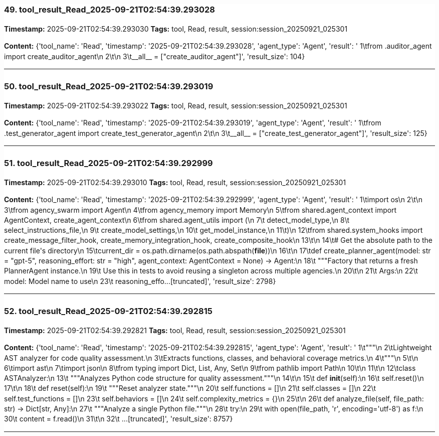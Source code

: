 
### 49. tool_result_Read_2025-09-21T02:54:39.293028

**Timestamp:** 2025-09-21T02:54:39.293030
**Tags:** tool, Read, result, session:session_20250921_025301

**Content:** {'tool_name': 'Read', 'timestamp': '2025-09-21T02:54:39.293028', 'agent_type': 'Agent', 'result': '     1\tfrom .auditor_agent import create_auditor_agent\n     2\t\n     3\t__all__ = ["create_auditor_agent"]', 'result_size': 104}

---

### 50. tool_result_Read_2025-09-21T02:54:39.293019

**Timestamp:** 2025-09-21T02:54:39.293022
**Tags:** tool, Read, result, session:session_20250921_025301

**Content:** {'tool_name': 'Read', 'timestamp': '2025-09-21T02:54:39.293019', 'agent_type': 'Agent', 'result': '     1\tfrom .test_generator_agent import create_test_generator_agent\n     2\t\n     3\t__all__ = ["create_test_generator_agent"]', 'result_size': 125}

---

### 51. tool_result_Read_2025-09-21T02:54:39.292999

**Timestamp:** 2025-09-21T02:54:39.293010
**Tags:** tool, Read, result, session:session_20250921_025301

**Content:** {'tool_name': 'Read', 'timestamp': '2025-09-21T02:54:39.292999', 'agent_type': 'Agent', 'result': '     1\timport os\n     2\t\n     3\tfrom agency_swarm import Agent\n     4\tfrom agency_memory import Memory\n     5\tfrom shared.agent_context import AgentContext, create_agent_context\n     6\tfrom shared.agent_utils import (\n     7\t    detect_model_type,\n     8\t    select_instructions_file,\n     9\t    create_model_settings,\n    10\t    get_model_instance,\n    11\t)\n    12\tfrom shared.system_hooks import create_message_filter_hook, create_memory_integration_hook, create_composite_hook\n    13\t\n    14\t# Get the absolute path to the current file\'s directory\n    15\tcurrent_dir = os.path.dirname(os.path.abspath(__file__))\n    16\t\n    17\tdef create_planner_agent(model: str = "gpt-5", reasoning_effort: str = "high", agent_context: AgentContext = None) -> Agent:\n    18\t    """Factory that returns a fresh PlannerAgent instance.\n    19\t    Use this in tests to avoid reusing a singleton across multiple agencies.\n    20\t\n    21\t    Args:\n    22\t        model: Model name to use\n    23\t        reasoning_effo...[truncated]', 'result_size': 2798}

---

### 52. tool_result_Read_2025-09-21T02:54:39.292815

**Timestamp:** 2025-09-21T02:54:39.292821
**Tags:** tool, Read, result, session:session_20250921_025301

**Content:** {'tool_name': 'Read', 'timestamp': '2025-09-21T02:54:39.292815', 'agent_type': 'Agent', 'result': '     1\t"""\n     2\tLightweight AST analyzer for code quality assessment.\n     3\tExtracts functions, classes, and behavioral coverage metrics.\n     4\t"""\n     5\t\n     6\timport ast\n     7\timport json\n     8\tfrom typing import Dict, List, Any, Set\n     9\tfrom pathlib import Path\n    10\t\n    11\t\n    12\tclass ASTAnalyzer:\n    13\t    """Analyzes Python code structure for quality assessment."""\n    14\t\n    15\t    def __init__(self):\n    16\t        self.reset()\n    17\t\n    18\t    def reset(self):\n    19\t        """Reset analyzer state."""\n    20\t        self.functions = []\n    21\t        self.classes = []\n    22\t        self.test_functions = []\n    23\t        self.behaviors = []\n    24\t        self.complexity_metrics = {}\n    25\t\n    26\t    def analyze_file(self, file_path: str) -> Dict[str, Any]:\n    27\t        """Analyze a single Python file."""\n    28\t        try:\n    29\t            with open(file_path, \'r\', encoding=\'utf-8\') as f:\n    30\t                content = f.read()\n    31\t\n    32\t   ...[truncated]', 'result_size': 8757}

---